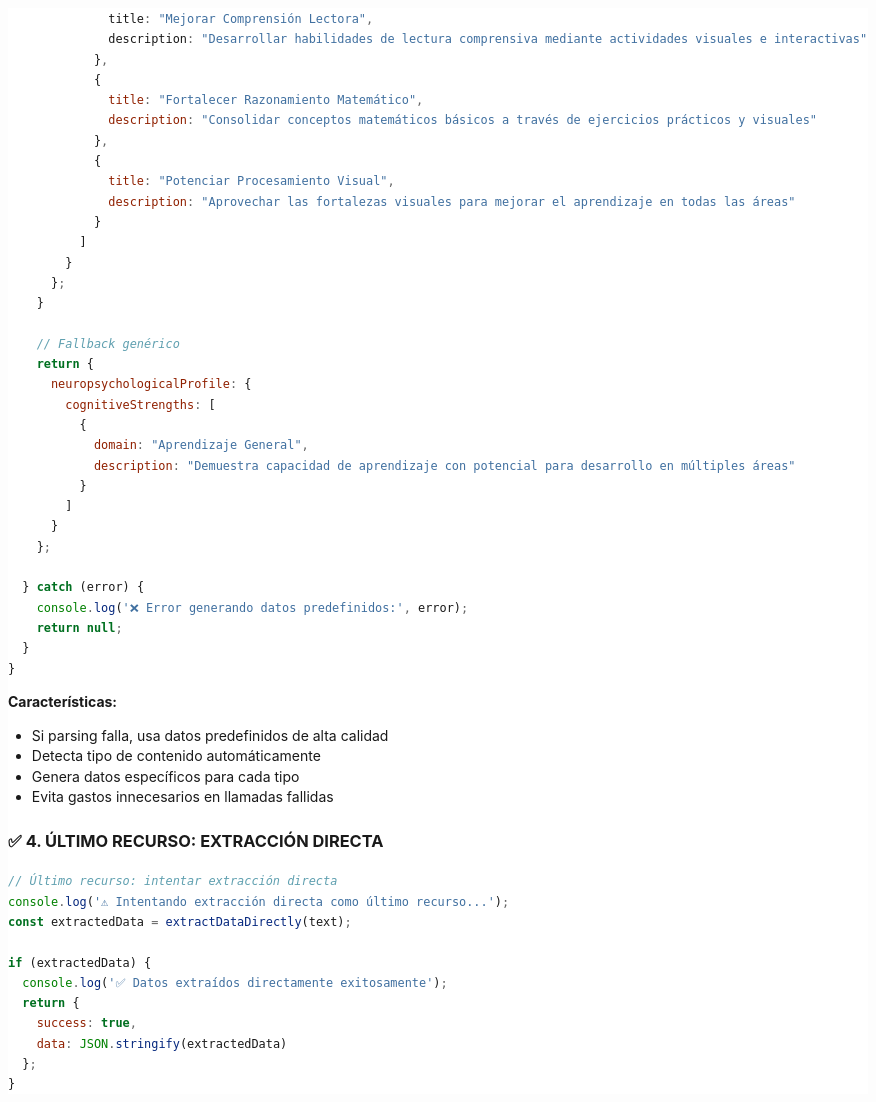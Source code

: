 ```javascript
              title: "Mejorar Comprensión Lectora",
              description: "Desarrollar habilidades de lectura comprensiva mediante actividades visuales e interactivas"
            },
            {
              title: "Fortalecer Razonamiento Matemático",
              description: "Consolidar conceptos matemáticos básicos a través de ejercicios prácticos y visuales"
            },
            {
              title: "Potenciar Procesamiento Visual",
              description: "Aprovechar las fortalezas visuales para mejorar el aprendizaje en todas las áreas"
            }
          ]
        }
      };
    }
    
    // Fallback genérico
    return {
      neuropsychologicalProfile: {
        cognitiveStrengths: [
          {
            domain: "Aprendizaje General",
            description: "Demuestra capacidad de aprendizaje con potencial para desarrollo en múltiples áreas"
          }
        ]
      }
    };
    
  } catch (error) {
    console.log('❌ Error generando datos predefinidos:', error);
    return null;
  }
}
```

**Características:**
- Si parsing falla, usa datos predefinidos de alta calidad
- Detecta tipo de contenido automáticamente
- Genera datos específicos para cada tipo
- Evita gastos innecesarios en llamadas fallidas

### **✅ 4. ÚLTIMO RECURSO: EXTRACCIÓN DIRECTA**

```javascript
// Último recurso: intentar extracción directa
console.log('⚠️ Intentando extracción directa como último recurso...');
const extractedData = extractDataDirectly(text);

if (extractedData) {
  console.log('✅ Datos extraídos directamente exitosamente');
  return {
    success: true,
    data: JSON.stringify(extractedData)
  };
}
```
